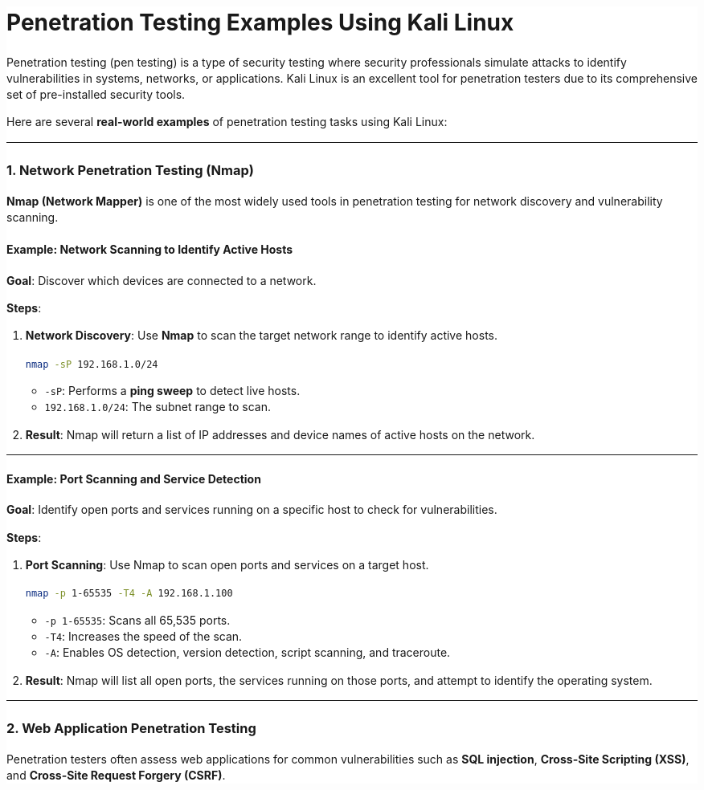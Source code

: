 # **Penetration Testing Examples Using Kali Linux**

Penetration testing (pen testing) is a type of security testing where security professionals simulate attacks to identify vulnerabilities in systems, networks, or applications. Kali Linux is an excellent tool for penetration testers due to its comprehensive set of pre-installed security tools.

Here are several **real-world examples** of penetration testing tasks using Kali Linux:

---

### **1. Network Penetration Testing (Nmap)**

**Nmap (Network Mapper)** is one of the most widely used tools in penetration testing for network discovery and vulnerability scanning.

#### **Example: Network Scanning to Identify Active Hosts**

**Goal**: Discover which devices are connected to a network.

**Steps**:
1. **Network Discovery**: Use **Nmap** to scan the target network range to identify active hosts.
   
   ```bash
   nmap -sP 192.168.1.0/24
   ```

   - `-sP`: Performs a **ping sweep** to detect live hosts.
   - `192.168.1.0/24`: The subnet range to scan.

2. **Result**: Nmap will return a list of IP addresses and device names of active hosts on the network.

---

#### **Example: Port Scanning and Service Detection**

**Goal**: Identify open ports and services running on a specific host to check for vulnerabilities.

**Steps**:
1. **Port Scanning**: Use Nmap to scan open ports and services on a target host.

   ```bash
   nmap -p 1-65535 -T4 -A 192.168.1.100
   ```

   - `-p 1-65535`: Scans all 65,535 ports.
   - `-T4`: Increases the speed of the scan.
   - `-A`: Enables OS detection, version detection, script scanning, and traceroute.

2. **Result**: Nmap will list all open ports, the services running on those ports, and attempt to identify the operating system.

---

### **2. Web Application Penetration Testing**

Penetration testers often assess web applications for common vulnerabilities such as **SQL injection**, **Cross-Site Scripting (XSS)**, and **Cross-Site Request Forgery (CSRF)**.
